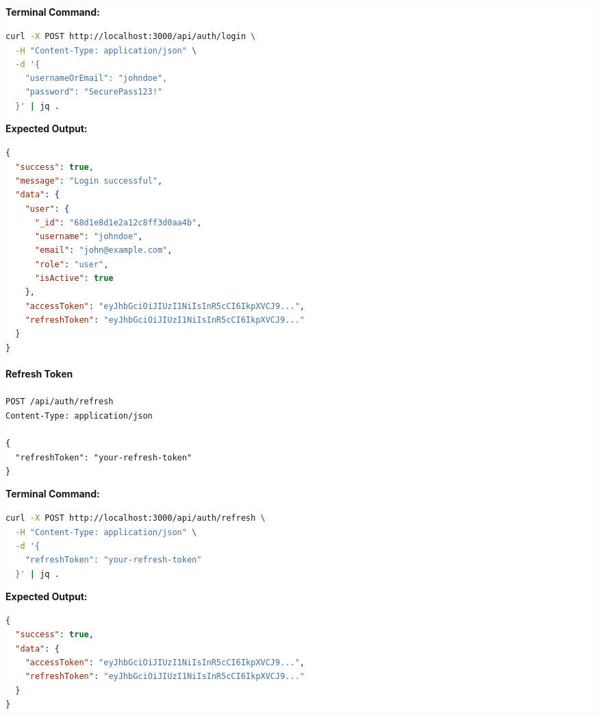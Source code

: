 **Terminal Command:**
```bash
curl -X POST http://localhost:3000/api/auth/login \
  -H "Content-Type: application/json" \
  -d '{
    "usernameOrEmail": "johndoe",
    "password": "SecurePass123!"
  }' | jq .
```

**Expected Output:**
```json
{
  "success": true,
  "message": "Login successful",
  "data": {
    "user": {
      "_id": "68d1e8d1e2a12c8ff3d0aa4b",
      "username": "johndoe",
      "email": "john@example.com",
      "role": "user",
      "isActive": true
    },
    "accessToken": "eyJhbGciOiJIUzI1NiIsInR5cCI6IkpXVCJ9...",
    "refreshToken": "eyJhbGciOiJIUzI1NiIsInR5cCI6IkpXVCJ9..."
  }
}
```

#### Refresh Token
```http
POST /api/auth/refresh
Content-Type: application/json

{
  "refreshToken": "your-refresh-token"
}
```

**Terminal Command:**
```bash
curl -X POST http://localhost:3000/api/auth/refresh \
  -H "Content-Type: application/json" \
  -d '{
    "refreshToken": "your-refresh-token"
  }' | jq .
```

**Expected Output:**
```json
{
  "success": true,
  "data": {
    "accessToken": "eyJhbGciOiJIUzI1NiIsInR5cCI6IkpXVCJ9...",
    "refreshToken": "eyJhbGciOiJIUzI1NiIsInR5cCI6IkpXVCJ9..."
  }
}
```
